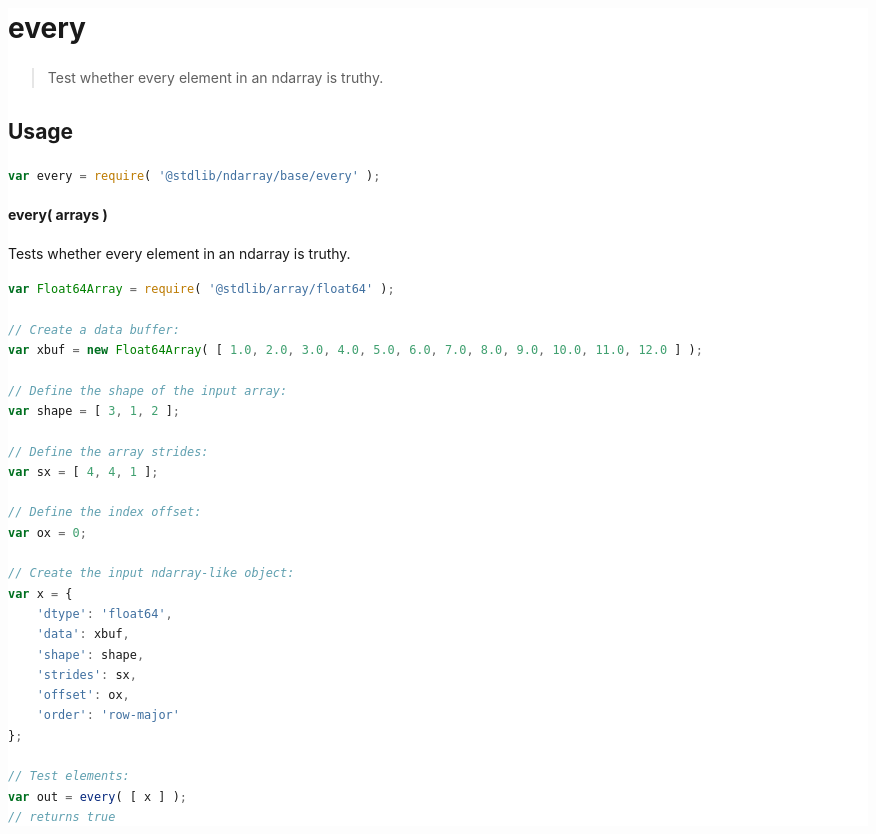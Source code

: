 

# every

> Test whether every element in an ndarray is truthy.

<section class="intro">

</section>



<section class="usage">

## Usage

```javascript
var every = require( '@stdlib/ndarray/base/every' );
```

#### every( arrays )

Tests whether every element in an ndarray is truthy.



```javascript
var Float64Array = require( '@stdlib/array/float64' );

// Create a data buffer:
var xbuf = new Float64Array( [ 1.0, 2.0, 3.0, 4.0, 5.0, 6.0, 7.0, 8.0, 9.0, 10.0, 11.0, 12.0 ] );

// Define the shape of the input array:
var shape = [ 3, 1, 2 ];

// Define the array strides:
var sx = [ 4, 4, 1 ];

// Define the index offset:
var ox = 0;

// Create the input ndarray-like object:
var x = {
    'dtype': 'float64',
    'data': xbuf,
    'shape': shape,
    'strides': sx,
    'offset': ox,
    'order': 'row-major'
};

// Test elements:
var out = every( [ x ] );
// returns true
```
